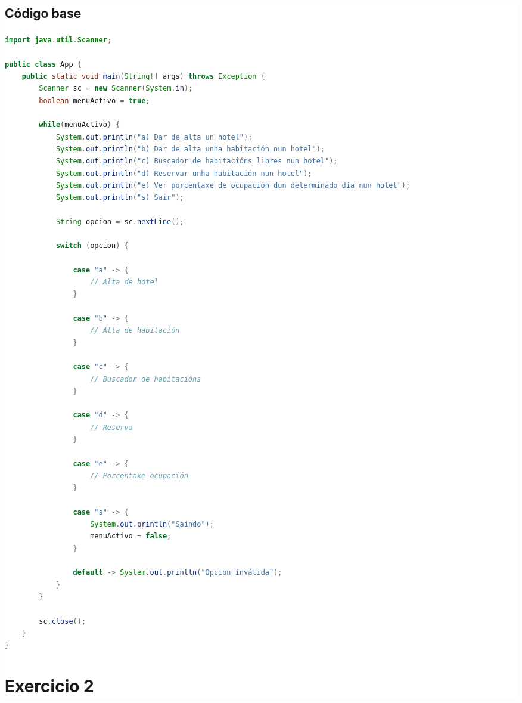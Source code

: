 
## Código base

```java
import java.util.Scanner;

public class App {
    public static void main(String[] args) throws Exception {
        Scanner sc = new Scanner(System.in);
        boolean menuActivo = true;

        while(menuActivo) {
            System.out.println("a) Dar de alta un hotel");
            System.out.println("b) Dar de alta unha habitación nun hotel");
            System.out.println("c) Buscador de habitacións libres nun hotel");
            System.out.println("d) Reservar unha habitación nun hotel");
            System.out.println("e) Ver porcentaxe de ocupación dun determinado día nun hotel");
            System.out.println("s) Sair");

            String opcion = sc.nextLine();

            switch (opcion) {

                case "a" -> {
                    // Alta de hotel
                }

                case "b" -> {
                    // Alta de habitación
                }

                case "c" -> {
                    // Buscador de habitacións
                }

                case "d" -> {
                    // Reserva
                }

                case "e" -> {
                    // Porcentaxe ocupación
                }

                case "s" -> {
                    System.out.println("Saindo");
                    menuActivo = false;
                }

                default -> System.out.println("Opcion inválida");
            }
        }

        sc.close();
    }
}
```
# Exercicio 2
